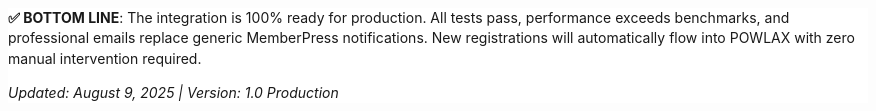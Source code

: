 
**✅ BOTTOM LINE**: 
The integration is 100% ready for production. All tests pass, performance exceeds benchmarks, and professional emails replace generic MemberPress notifications. New registrations will automatically flow into POWLAX with zero manual intervention required.

*Updated: August 9, 2025 | Version: 1.0 Production*